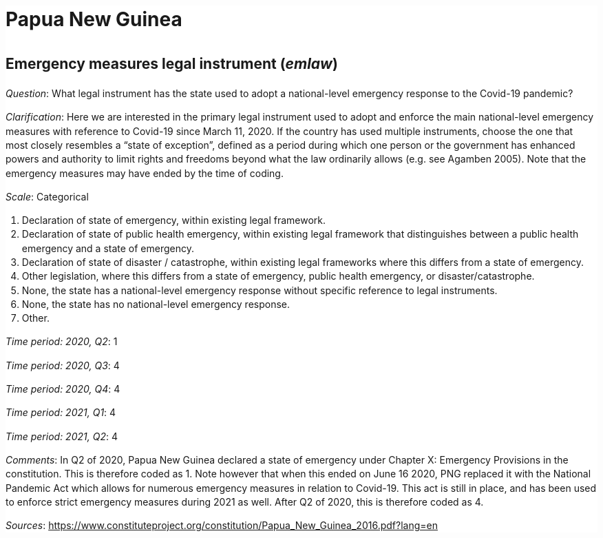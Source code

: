 # Papua New Guinea 





## Emergency measures legal instrument (*emlaw*) 

*Question*: What legal instrument has the state used to adopt a national-level emergency response to the Covid-19 pandemic?

 

*Clarification*: Here we are interested in the primary legal instrument used to adopt and enforce  the  main  national-level  emergency  measures  with  reference  to  Covid-19  since March 11, 2020.  If the country has used multiple instruments, choose the one that most closely resembles a “state of exception”, defined as a period during which one person or the government has enhanced powers and authority to limit rights and freedoms beyond what the law ordinarily allows (e.g.  see Agamben 2005).  Note that the emergency measures may have ended by the time of coding.

 

*Scale*: Categorical 

 1. Declaration of state of emergency, within existing legal framework. 
 2. Declaration of state of public health emergency, within existing legal framework that distinguishes between a public health emergency and a state of emergency. 
 3. Declaration of state of disaster / catastrophe, within existing legal frameworks where this differs from a state of emergency. 
 4. Other legislation, where this differs from a state of emergency, public health emergency, or disaster/catastrophe. 
 5. None, the state has a national-level emergency response without specific reference to legal instruments. 
 6. None, the state has no national-level emergency response. 
 7. Other.

 
*Time period: 2020, Q2*: 1

 
*Time period: 2020, Q3*: 4

 
*Time period: 2020, Q4*: 4

 
*Time period: 2021, Q1*: 4

 
*Time period: 2021, Q2*: 4

 

*Comments*:
 In Q2 of 2020, Papua New Guinea declared a state of emergency under Chapter X: Emergency Provisions in the constitution. This is therefore coded as 1. Note however that when this ended on June 16 2020, PNG replaced it with the National Pandemic Act which allows for numerous emergency measures in relation to Covid-19. This act is still in place, and has been used to enforce strict emergency measures during 2021 as well. After Q2 of 2020, this is therefore coded as 4. 

*Sources*:
 https://www.constituteproject.org/constitution/Papua_New_Guinea_2016.pdf?lang=en

